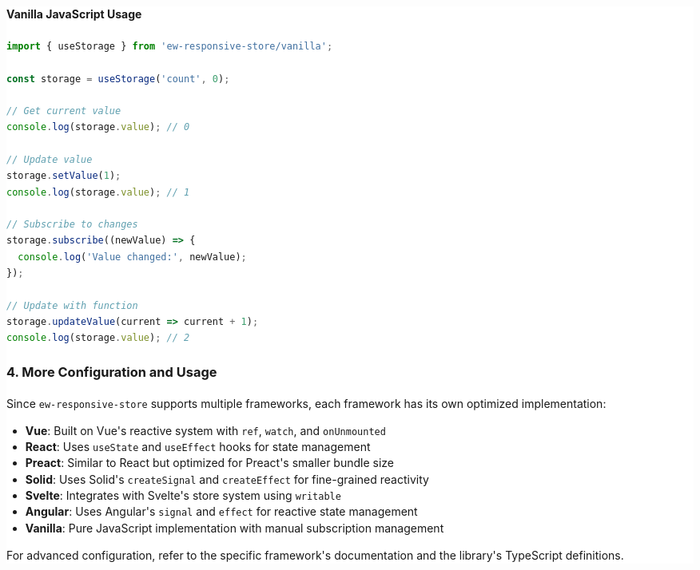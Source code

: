 #### Vanilla JavaScript Usage

```js
import { useStorage } from 'ew-responsive-store/vanilla';

const storage = useStorage('count', 0);

// Get current value
console.log(storage.value); // 0

// Update value
storage.setValue(1);
console.log(storage.value); // 1

// Subscribe to changes
storage.subscribe((newValue) => {
  console.log('Value changed:', newValue);
});

// Update with function
storage.updateValue(current => current + 1);
console.log(storage.value); // 2
```


### 4. More Configuration and Usage

Since `ew-responsive-store` supports multiple frameworks, each framework has its own optimized implementation:

- **Vue**: Built on Vue's reactive system with `ref`, `watch`, and `onUnmounted`
- **React**: Uses `useState` and `useEffect` hooks for state management
- **Preact**: Similar to React but optimized for Preact's smaller bundle size
- **Solid**: Uses Solid's `createSignal` and `createEffect` for fine-grained reactivity
- **Svelte**: Integrates with Svelte's store system using `writable`
- **Angular**: Uses Angular's `signal` and `effect` for reactive state management
- **Vanilla**: Pure JavaScript implementation with manual subscription management

For advanced configuration, refer to the specific framework's documentation and the library's TypeScript definitions.

